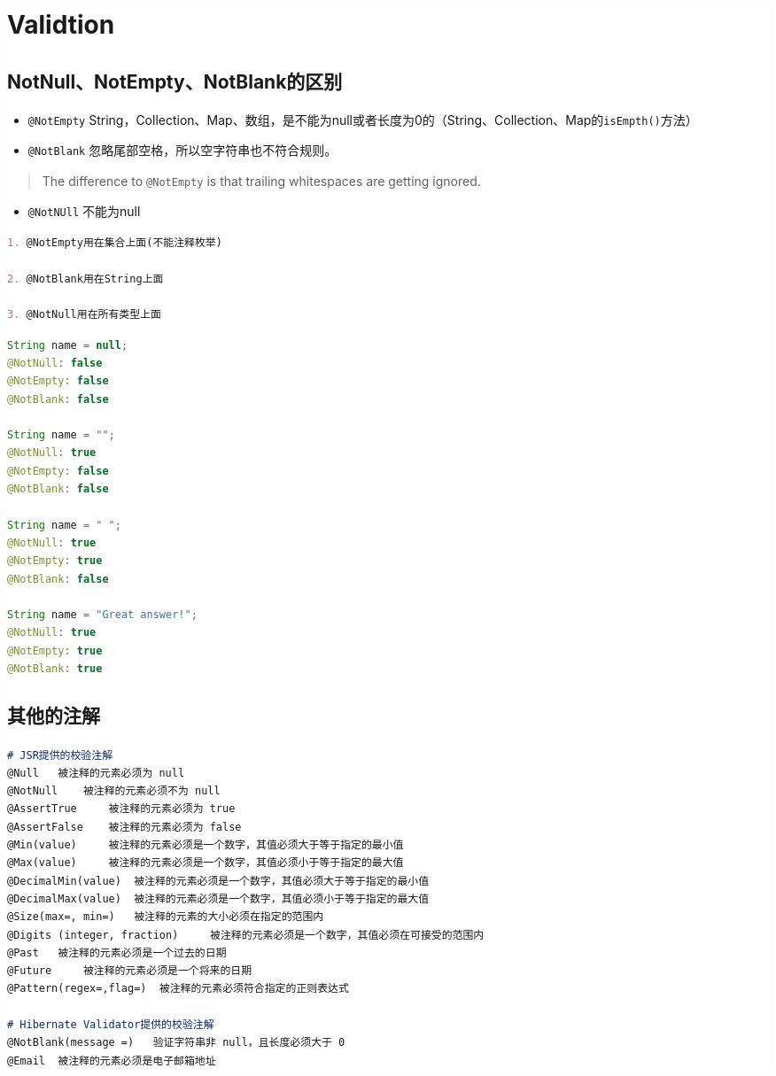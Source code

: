 # Validtion

## NotNull、NotEmpty、NotBlank的区别

- `@NotEmpty`  String，Collection、Map、数组，是不能为null或者长度为0的（String、Collection、Map的`isEmpth()`方法）

- `@NotBlank`  忽略尾部空格，所以空字符串也不符合规则。

> The difference to `@NotEmpty` is that trailing whitespaces are getting ignored. 

- `@NotNUll`   不能为null

```markdown
1. @NotEmpty用在集合上面(不能注释枚举)

2. @NotBlank用在String上面

3. @NotNull用在所有类型上面
```



```java
String name = null;
@NotNull: false
@NotEmpty: false
@NotBlank: false
 
String name = "";
@NotNull: true
@NotEmpty: false
@NotBlank: false
 
String name = " ";
@NotNull: true
@NotEmpty: true
@NotBlank: false
 
String name = "Great answer!";
@NotNull: true
@NotEmpty: true
@NotBlank: true
```



## 其他的注解

```markdown
# JSR提供的校验注解
@Null   被注释的元素必须为 null    
@NotNull    被注释的元素必须不为 null    
@AssertTrue     被注释的元素必须为 true    
@AssertFalse    被注释的元素必须为 false    
@Min(value)     被注释的元素必须是一个数字，其值必须大于等于指定的最小值    
@Max(value)     被注释的元素必须是一个数字，其值必须小于等于指定的最大值    
@DecimalMin(value)  被注释的元素必须是一个数字，其值必须大于等于指定的最小值    
@DecimalMax(value)  被注释的元素必须是一个数字，其值必须小于等于指定的最大值    
@Size(max=, min=)   被注释的元素的大小必须在指定的范围内    
@Digits (integer, fraction)     被注释的元素必须是一个数字，其值必须在可接受的范围内    
@Past   被注释的元素必须是一个过去的日期    
@Future     被注释的元素必须是一个将来的日期    
@Pattern(regex=,flag=)  被注释的元素必须符合指定的正则表达式

# Hibernate Validator提供的校验注解
@NotBlank(message =)   验证字符串非 null，且长度必须大于 0    
@Email  被注释的元素必须是电子邮箱地址    
```